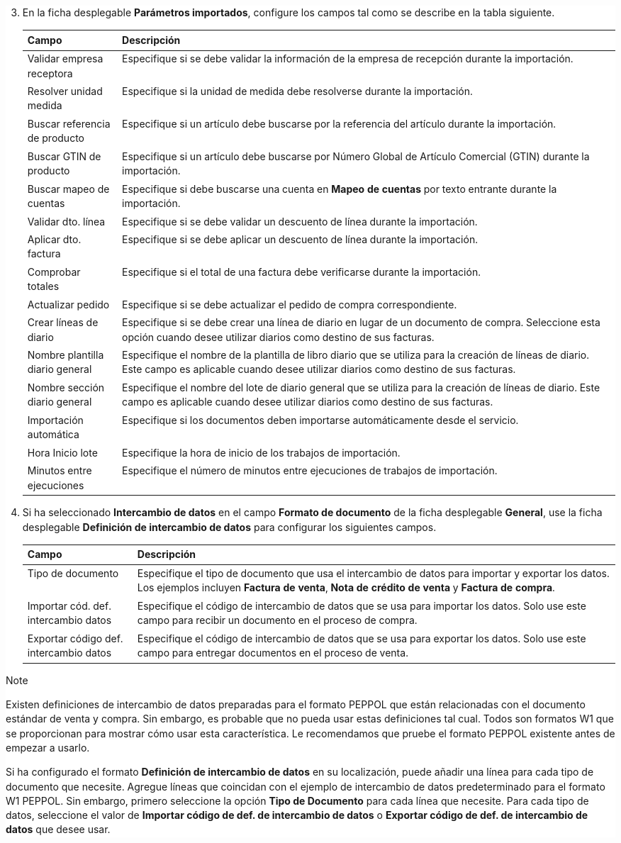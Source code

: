 3. En la ficha desplegable **Parámetros importados**, configure los campos tal como se describe en la tabla siguiente.

    | Campo | Descripción |
    |-------|-------------|
    | Validar empresa receptora | Especifique si se debe validar la información de la empresa de recepción durante la importación. |
    | Resolver unidad medida | Especifique si la unidad de medida debe resolverse durante la importación. |
    | Buscar referencia de producto | Especifique si un artículo debe buscarse por la referencia del artículo durante la importación. |
    | Buscar GTIN de producto | Especifique si un artículo debe buscarse por Número Global de Artículo Comercial (GTIN) durante la importación. |
    | Buscar mapeo de cuentas | Especifique si debe buscarse una cuenta en **Mapeo de cuentas** por texto entrante durante la importación. |
    | Validar dto. línea | Especifique si se debe validar un descuento de línea durante la importación. |
    | Aplicar dto. factura | Especifique si se debe aplicar un descuento de línea durante la importación. |
    | Comprobar totales | Especifique si el total de una factura debe verificarse durante la importación. |
    | Actualizar pedido | Especifique si se debe actualizar el pedido de compra correspondiente. |
    | Crear líneas de diario | Especifique si se debe crear una línea de diario en lugar de un documento de compra. Seleccione esta opción cuando desee utilizar diarios como destino de sus facturas. |
    | Nombre plantilla diario general | Especifique el nombre de la plantilla de libro diario que se utiliza para la creación de líneas de diario. Este campo es aplicable cuando desee utilizar diarios como destino de sus facturas. |
    | Nombre sección diario general | Especifique el nombre del lote de diario general que se utiliza para la creación de líneas de diario. Este campo es aplicable cuando desee utilizar diarios como destino de sus facturas. |
    | Importación automática | Especifique si los documentos deben importarse automáticamente desde el servicio. |
    | Hora Inicio lote | Especifique la hora de inicio de los trabajos de importación. |
    | Minutos entre ejecuciones | Especifique el número de minutos entre ejecuciones de trabajos de importación. |

4. Si ha seleccionado **Intercambio de datos** en el campo **Formato de documento** de la ficha desplegable **General**, use la ficha desplegable **Definición de intercambio de datos** para configurar los siguientes campos.

    | Campo | Descripción |
    |-------|-------------|
    | Tipo de documento | Especifique el tipo de documento que usa el intercambio de datos para importar y exportar los datos. Los ejemplos incluyen **Factura de venta**, **Nota de crédito de venta** y **Factura de compra**. |
    | Importar cód. def. intercambio datos | Especifique el código de intercambio de datos que se usa para importar los datos. Solo use este campo para recibir un documento en el proceso de compra. |
    | Exportar código def. intercambio datos | Especifique el código de intercambio de datos que se usa para exportar los datos. Solo use este campo para entregar documentos en el proceso de venta. |

> [!NOTE]
> Existen definiciones de intercambio de datos preparadas para el formato PEPPOL que están relacionadas con el documento estándar de venta y compra. Sin embargo, es probable que no pueda usar estas definiciones tal cual. Todos son formatos W1 que se proporcionan para mostrar cómo usar esta característica. Le recomendamos que pruebe el formato PEPPOL existente antes de empezar a usarlo.

Si ha configurado el formato **Definición de intercambio de datos** en su localización, puede añadir una línea para cada tipo de documento que necesite. Agregue líneas que coincidan con el ejemplo de intercambio de datos predeterminado para el formato W1 PEPPOL. Sin embargo, primero seleccione la opción **Tipo de Documento** para cada línea que necesite. Para cada tipo de datos, seleccione el valor de **Importar código de def. de intercambio de datos** o **Exportar código de def. de intercambio de datos** que desee usar.
